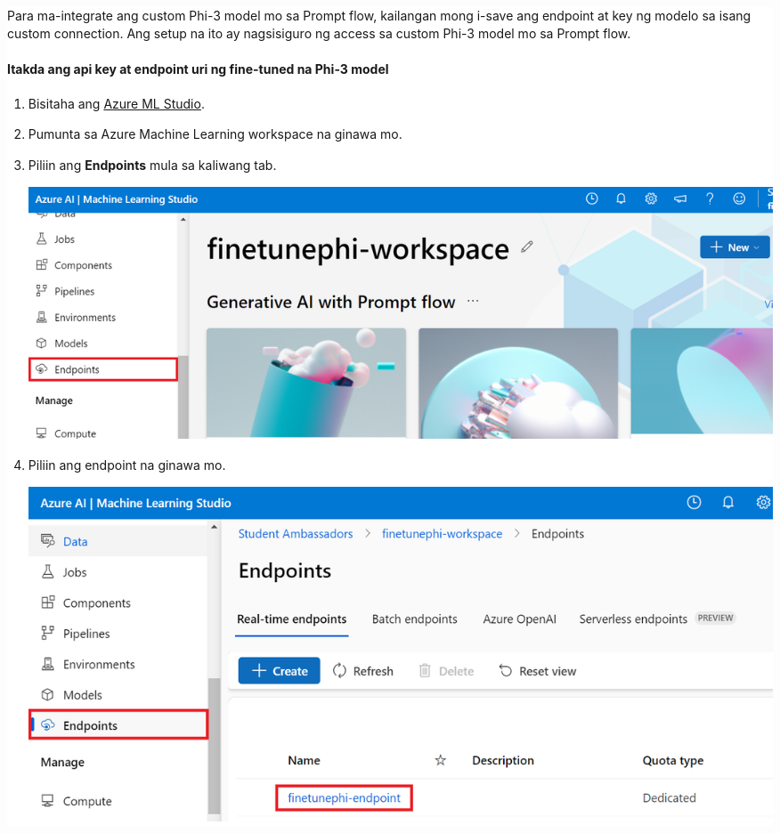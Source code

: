 Para ma-integrate ang custom Phi-3 model mo sa Prompt flow, kailangan mong i-save ang endpoint at key ng modelo sa isang custom connection. Ang setup na ito ay nagsisiguro ng access sa custom Phi-3 model mo sa Prompt flow.

#### Itakda ang api key at endpoint uri ng fine-tuned na Phi-3 model

1. Bisitaha ang [Azure ML Studio](https://ml.azure.com/home?WT.mc_id=aiml-137032-kinfeylo).

1. Pumunta sa Azure Machine Learning workspace na ginawa mo.

1. Piliin ang **Endpoints** mula sa kaliwang tab.

    ![Select endpoints.](../../../../../../translated_images/08-06-select-endpoints.7c12a37c1b477c2829a045a230ae9c18373156fe7adb797dcabd3ab18bd139a7.tl.png)

1. Piliin ang endpoint na ginawa mo.

    ![Select endpoints.](../../../../../../translated_images/08-07-select-endpoint-created.d69043d757b715c24c88c9ae7e796247eb8909bae8967839a7dc30de3f403caf.tl.png)
